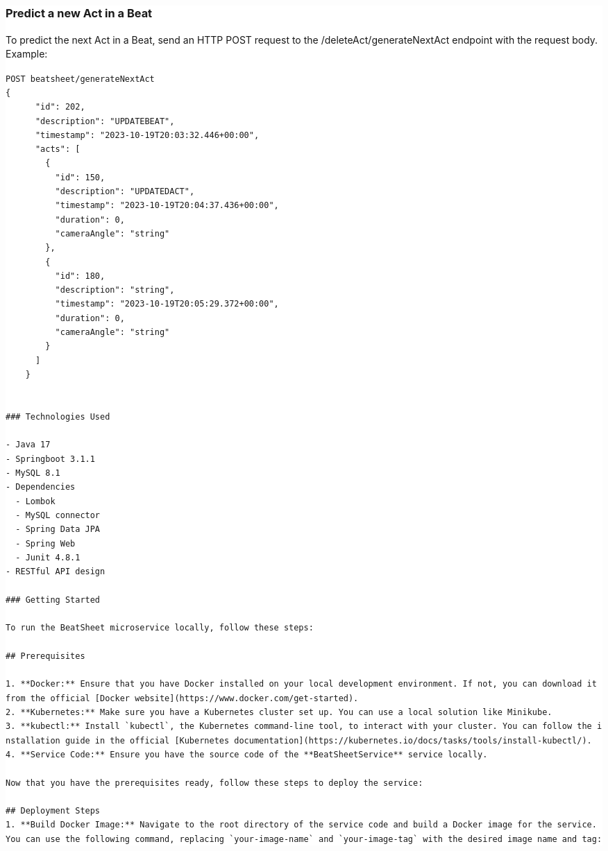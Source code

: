### Predict a new Act in a Beat
To predict the next Act in a Beat, send an HTTP POST request to the /deleteAct/generateNextAct endpoint with the request body. Example:

```http
POST beatsheet/generateNextAct
{
      "id": 202,
      "description": "UPDATEBEAT",
      "timestamp": "2023-10-19T20:03:32.446+00:00",
      "acts": [
        {
          "id": 150,
          "description": "UPDATEDACT",
          "timestamp": "2023-10-19T20:04:37.436+00:00",
          "duration": 0,
          "cameraAngle": "string"
        },
        {
          "id": 180,
          "description": "string",
          "timestamp": "2023-10-19T20:05:29.372+00:00",
          "duration": 0,
          "cameraAngle": "string"
        }
      ]
    }


### Technologies Used

- Java 17
- Springboot 3.1.1
- MySQL 8.1
- Dependencies
  - Lombok
  - MySQL connector
  - Spring Data JPA
  - Spring Web
  - Junit 4.8.1
- RESTful API design

### Getting Started

To run the BeatSheet microservice locally, follow these steps:

## Prerequisites

1. **Docker:** Ensure that you have Docker installed on your local development environment. If not, you can download it from the official [Docker website](https://www.docker.com/get-started).
2. **Kubernetes:** Make sure you have a Kubernetes cluster set up. You can use a local solution like Minikube.
3. **kubectl:** Install `kubectl`, the Kubernetes command-line tool, to interact with your cluster. You can follow the installation guide in the official [Kubernetes documentation](https://kubernetes.io/docs/tasks/tools/install-kubectl/).
4. **Service Code:** Ensure you have the source code of the **BeatSheetService** service locally.

Now that you have the prerequisites ready, follow these steps to deploy the service:

## Deployment Steps
1. **Build Docker Image:** Navigate to the root directory of the service code and build a Docker image for the service. You can use the following command, replacing `your-image-name` and `your-image-tag` with the desired image name and tag:
```